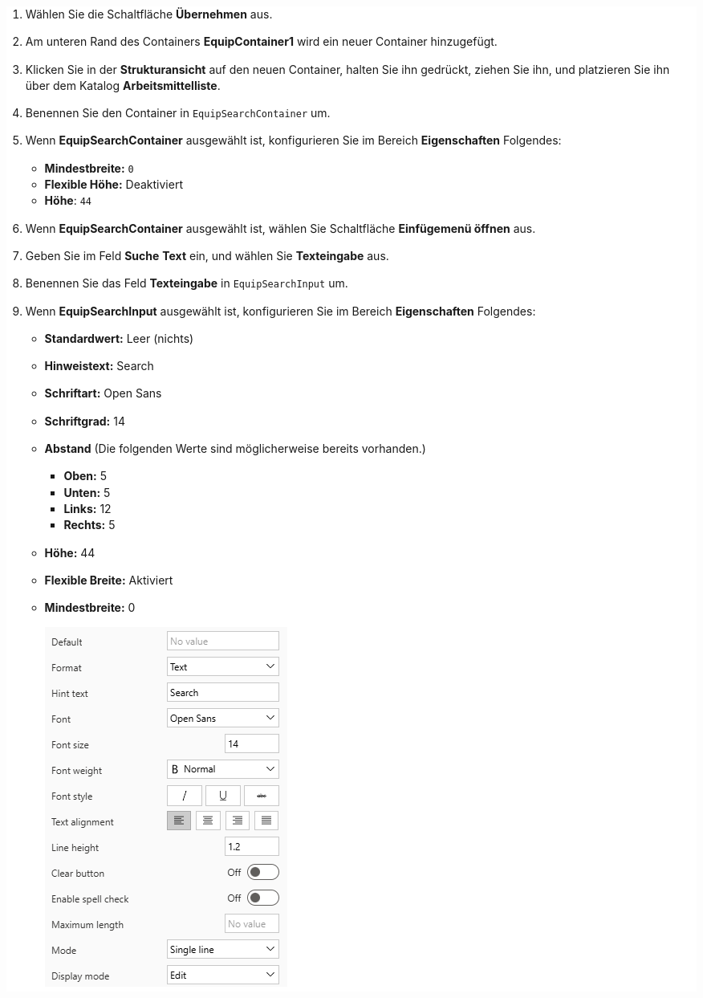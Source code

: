 1.  Wählen Sie die Schaltfläche **Übernehmen** aus.
1.  Am unteren Rand des Containers **EquipContainer1** wird ein neuer Container hinzugefügt.
1.  Klicken Sie in der **Strukturansicht** auf den neuen Container, halten Sie ihn gedrückt, ziehen Sie ihn, und platzieren Sie ihn über dem Katalog **Arbeitsmittelliste**.
1.  Benennen Sie den Container in `EquipSearchContainer` um.
1.  Wenn **EquipSearchContainer** ausgewählt ist, konfigurieren Sie im Bereich **Eigenschaften** Folgendes:
    
    -   **Mindestbreite:** `0`
    -   **Flexible Höhe:** Deaktiviert
    -   **Höhe**: `44`
    
1.  Wenn **EquipSearchContainer** ausgewählt ist, wählen Sie Schaltfläche **Einfügemenü öffnen** aus.
1. Geben Sie im Feld **Suche** **Text** ein, und wählen Sie **Texteingabe** aus.
1. Benennen Sie das Feld **Texteingabe** in `EquipSearchInput` um.
1. Wenn **EquipSearchInput** ausgewählt ist, konfigurieren Sie im Bereich **Eigenschaften** Folgendes:

    -   **Standardwert:** Leer (nichts)
    -   **Hinweistext:** Search
    -   **Schriftart:** Open Sans
    -   **Schriftgrad:** 14
    -   **Abstand** (Die folgenden Werte sind möglicherweise bereits vorhanden.)
        -   **Oben:** 5
        -   **Unten:** 5
        -   **Links:** 12
        -   **Rechts:** 5
    -   **Höhe:** 44
    -   **Flexible Breite:** Aktiviert
    -   **Mindestbreite:** 0

        ![Screenshot der Sucheingabeeigenschaften.](media/b0e092b4795edf58dad1153209639051.png)
